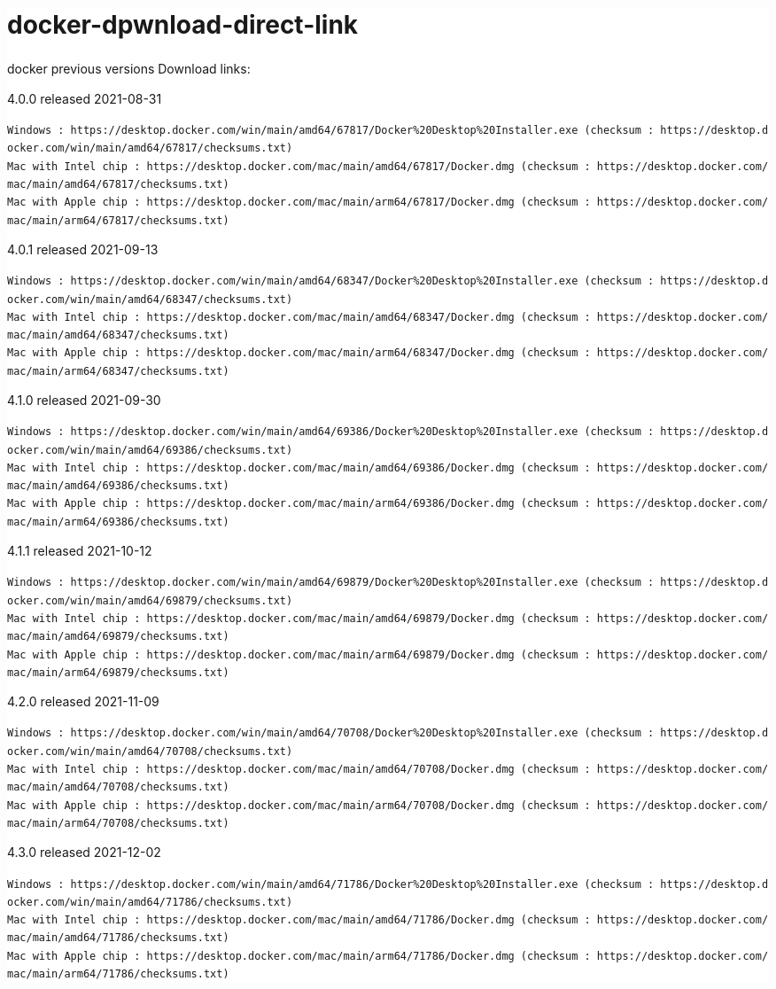 # docker-dpwnload-direct-link
docker previous versions
Download links:

4.0.0 released 2021-08-31

    Windows : https://desktop.docker.com/win/main/amd64/67817/Docker%20Desktop%20Installer.exe (checksum : https://desktop.docker.com/win/main/amd64/67817/checksums.txt)
    Mac with Intel chip : https://desktop.docker.com/mac/main/amd64/67817/Docker.dmg (checksum : https://desktop.docker.com/mac/main/amd64/67817/checksums.txt)
    Mac with Apple chip : https://desktop.docker.com/mac/main/arm64/67817/Docker.dmg (checksum : https://desktop.docker.com/mac/main/arm64/67817/checksums.txt)

4.0.1 released 2021-09-13

    Windows : https://desktop.docker.com/win/main/amd64/68347/Docker%20Desktop%20Installer.exe (checksum : https://desktop.docker.com/win/main/amd64/68347/checksums.txt)
    Mac with Intel chip : https://desktop.docker.com/mac/main/amd64/68347/Docker.dmg (checksum : https://desktop.docker.com/mac/main/amd64/68347/checksums.txt)
    Mac with Apple chip : https://desktop.docker.com/mac/main/arm64/68347/Docker.dmg (checksum : https://desktop.docker.com/mac/main/arm64/68347/checksums.txt)

4.1.0 released 2021-09-30

    Windows : https://desktop.docker.com/win/main/amd64/69386/Docker%20Desktop%20Installer.exe (checksum : https://desktop.docker.com/win/main/amd64/69386/checksums.txt)
    Mac with Intel chip : https://desktop.docker.com/mac/main/amd64/69386/Docker.dmg (checksum : https://desktop.docker.com/mac/main/amd64/69386/checksums.txt)
    Mac with Apple chip : https://desktop.docker.com/mac/main/arm64/69386/Docker.dmg (checksum : https://desktop.docker.com/mac/main/arm64/69386/checksums.txt)

4.1.1 released 2021-10-12

    Windows : https://desktop.docker.com/win/main/amd64/69879/Docker%20Desktop%20Installer.exe (checksum : https://desktop.docker.com/win/main/amd64/69879/checksums.txt)
    Mac with Intel chip : https://desktop.docker.com/mac/main/amd64/69879/Docker.dmg (checksum : https://desktop.docker.com/mac/main/amd64/69879/checksums.txt)
    Mac with Apple chip : https://desktop.docker.com/mac/main/arm64/69879/Docker.dmg (checksum : https://desktop.docker.com/mac/main/arm64/69879/checksums.txt)

4.2.0 released 2021-11-09

    Windows : https://desktop.docker.com/win/main/amd64/70708/Docker%20Desktop%20Installer.exe (checksum : https://desktop.docker.com/win/main/amd64/70708/checksums.txt)
    Mac with Intel chip : https://desktop.docker.com/mac/main/amd64/70708/Docker.dmg (checksum : https://desktop.docker.com/mac/main/amd64/70708/checksums.txt)
    Mac with Apple chip : https://desktop.docker.com/mac/main/arm64/70708/Docker.dmg (checksum : https://desktop.docker.com/mac/main/arm64/70708/checksums.txt)

4.3.0 released 2021-12-02

    Windows : https://desktop.docker.com/win/main/amd64/71786/Docker%20Desktop%20Installer.exe (checksum : https://desktop.docker.com/win/main/amd64/71786/checksums.txt)
    Mac with Intel chip : https://desktop.docker.com/mac/main/amd64/71786/Docker.dmg (checksum : https://desktop.docker.com/mac/main/amd64/71786/checksums.txt)
    Mac with Apple chip : https://desktop.docker.com/mac/main/arm64/71786/Docker.dmg (checksum : https://desktop.docker.com/mac/main/arm64/71786/checksums.txt)
